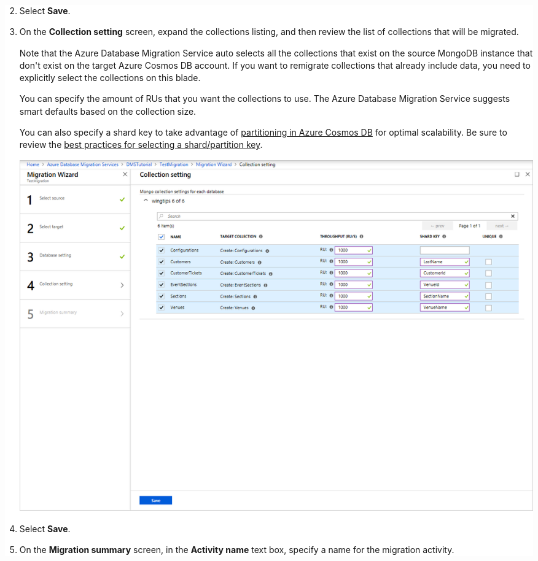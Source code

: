 2. Select **Save**.
3. On the **Collection setting** screen, expand the collections listing, and then review the list of collections that will be migrated.

    Note that the Azure Database Migration Service auto selects all the collections that exist on the source MongoDB instance that don't exist on the target Azure Cosmos DB account. If you want to remigrate collections that already include data, you need to explicitly select the collections on this blade.

    You can specify the amount of RUs that you want the collections to use. The Azure Database Migration Service suggests smart defaults based on the collection size.

    You can also specify a shard key to take advantage of [partitioning in Azure Cosmos DB](https://docs.microsoft.com/azure/cosmos-db/partitioning-overview) for optimal scalability. Be sure to review the  [best practices for selecting a shard/partition key](https://docs.microsoft.com/azure/cosmos-db/partitioning-overview#choose-partitionkey).

    ![Select collections tables](media\tutorial-mongodb-to-cosmosdb\dms-collection-setting.png)

4. Select **Save**.

5. On the **Migration summary** screen, in the **Activity name** text box, specify a name for the migration activity.
